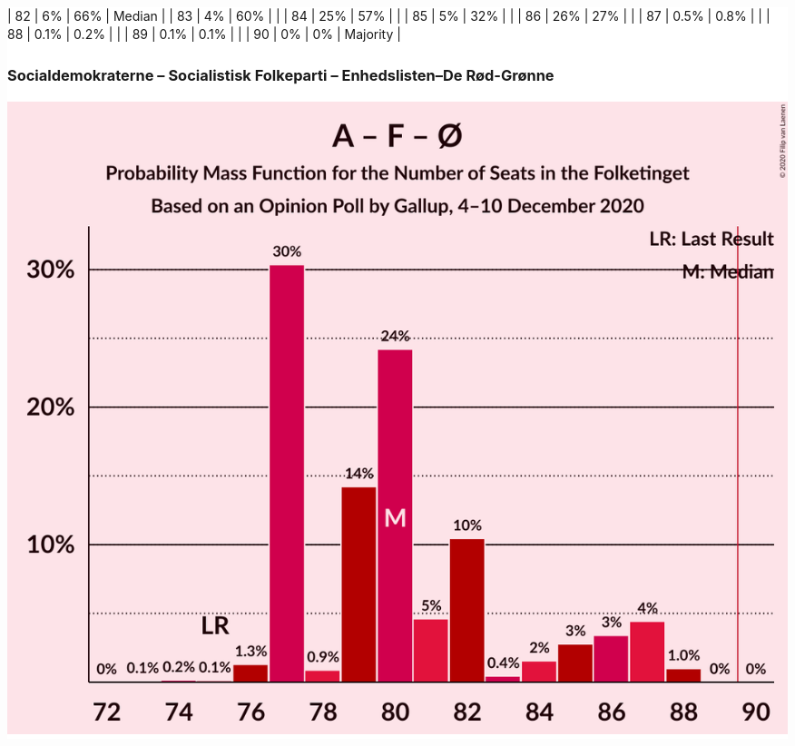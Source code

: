 | 82 | 6% | 66% | Median |
| 83 | 4% | 60% |  |
| 84 | 25% | 57% |  |
| 85 | 5% | 32% |  |
| 86 | 26% | 27% |  |
| 87 | 0.5% | 0.8% |  |
| 88 | 0.1% | 0.2% |  |
| 89 | 0.1% | 0.1% |  |
| 90 | 0% | 0% | Majority |

### Socialdemokraterne – Socialistisk Folkeparti – Enhedslisten–De Rød-Grønne

![Graph with seats probability mass function not yet produced](2020-12-10-Gallup-coalitions-seats-pmf-a–f–ø.png "Seats Probability Mass Function")
